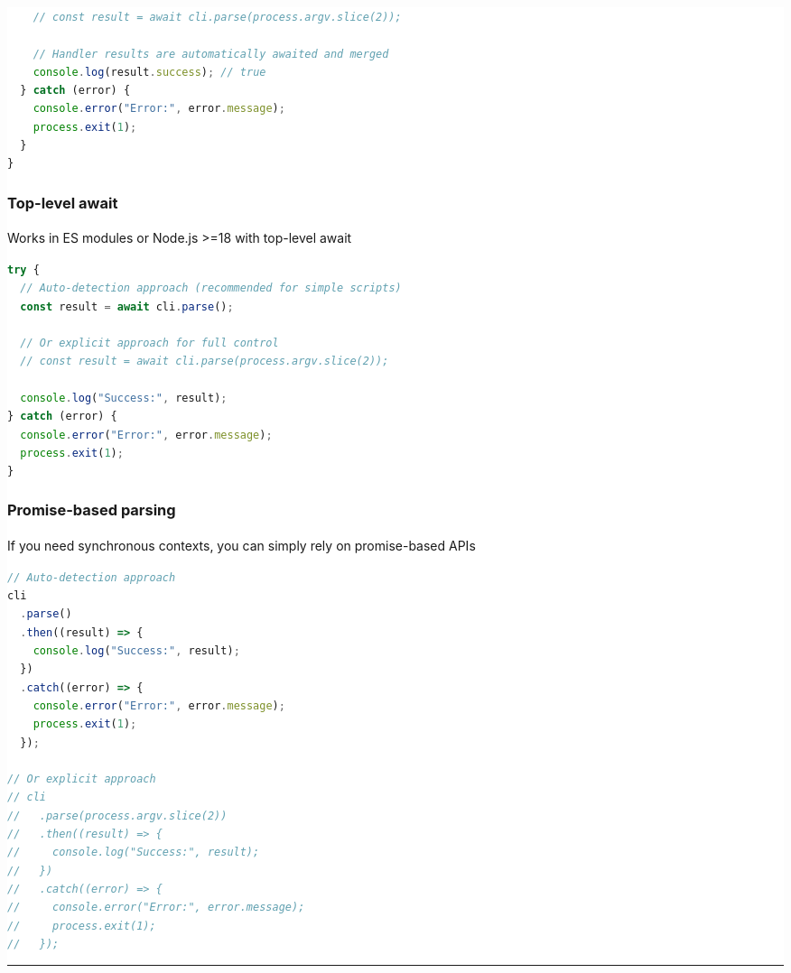 ```typescript
    // const result = await cli.parse(process.argv.slice(2));

    // Handler results are automatically awaited and merged
    console.log(result.success); // true
  } catch (error) {
    console.error("Error:", error.message);
    process.exit(1);
  }
}
```

### Top-level await

Works in ES modules or Node.js >=18 with top-level await

```javascript
try {
  // Auto-detection approach (recommended for simple scripts)
  const result = await cli.parse();

  // Or explicit approach for full control
  // const result = await cli.parse(process.argv.slice(2));

  console.log("Success:", result);
} catch (error) {
  console.error("Error:", error.message);
  process.exit(1);
}
```

### Promise-based parsing

If you need synchronous contexts, you can simply rely on promise-based APIs

```javascript
// Auto-detection approach
cli
  .parse()
  .then((result) => {
    console.log("Success:", result);
  })
  .catch((error) => {
    console.error("Error:", error.message);
    process.exit(1);
  });

// Or explicit approach
// cli
//   .parse(process.argv.slice(2))
//   .then((result) => {
//     console.log("Success:", result);
//   })
//   .catch((error) => {
//     console.error("Error:", error.message);
//     process.exit(1);
//   });
```

---